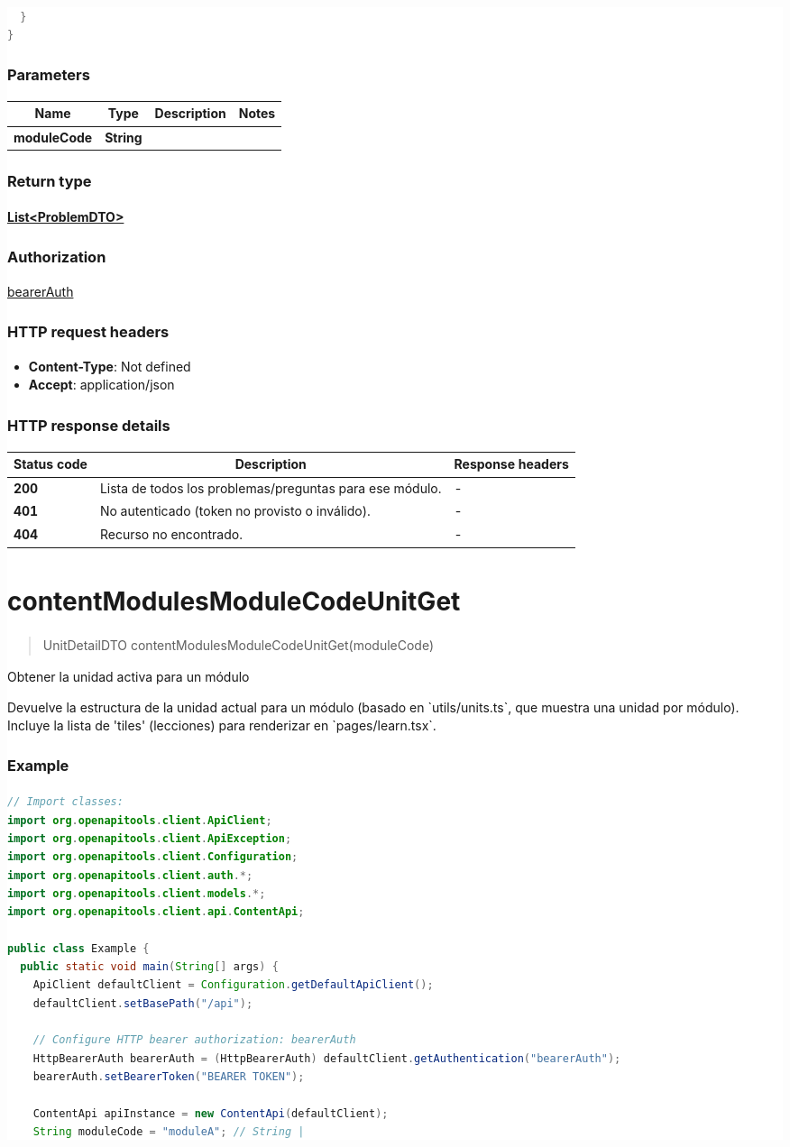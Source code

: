 ```java
  }
}
```

### Parameters

| Name | Type | Description  | Notes |
|------------- | ------------- | ------------- | -------------|
| **moduleCode** | **String**|  | |

### Return type

[**List&lt;ProblemDTO&gt;**](ProblemDTO.md)

### Authorization

[bearerAuth](../README.md#bearerAuth)

### HTTP request headers

 - **Content-Type**: Not defined
 - **Accept**: application/json

### HTTP response details
| Status code | Description | Response headers |
|-------------|-------------|------------------|
| **200** | Lista de todos los problemas/preguntas para ese módulo. |  -  |
| **401** | No autenticado (token no provisto o inválido). |  -  |
| **404** | Recurso no encontrado. |  -  |

<a id="contentModulesModuleCodeUnitGet"></a>
# **contentModulesModuleCodeUnitGet**
> UnitDetailDTO contentModulesModuleCodeUnitGet(moduleCode)

Obtener la unidad activa para un módulo

Devuelve la estructura de la unidad actual para un módulo (basado en &#x60;utils/units.ts&#x60;, que muestra una unidad por módulo). Incluye la lista de &#39;tiles&#39; (lecciones) para renderizar en &#x60;pages/learn.tsx&#x60;.

### Example
```java
// Import classes:
import org.openapitools.client.ApiClient;
import org.openapitools.client.ApiException;
import org.openapitools.client.Configuration;
import org.openapitools.client.auth.*;
import org.openapitools.client.models.*;
import org.openapitools.client.api.ContentApi;

public class Example {
  public static void main(String[] args) {
    ApiClient defaultClient = Configuration.getDefaultApiClient();
    defaultClient.setBasePath("/api");
    
    // Configure HTTP bearer authorization: bearerAuth
    HttpBearerAuth bearerAuth = (HttpBearerAuth) defaultClient.getAuthentication("bearerAuth");
    bearerAuth.setBearerToken("BEARER TOKEN");

    ContentApi apiInstance = new ContentApi(defaultClient);
    String moduleCode = "moduleA"; // String | 
```